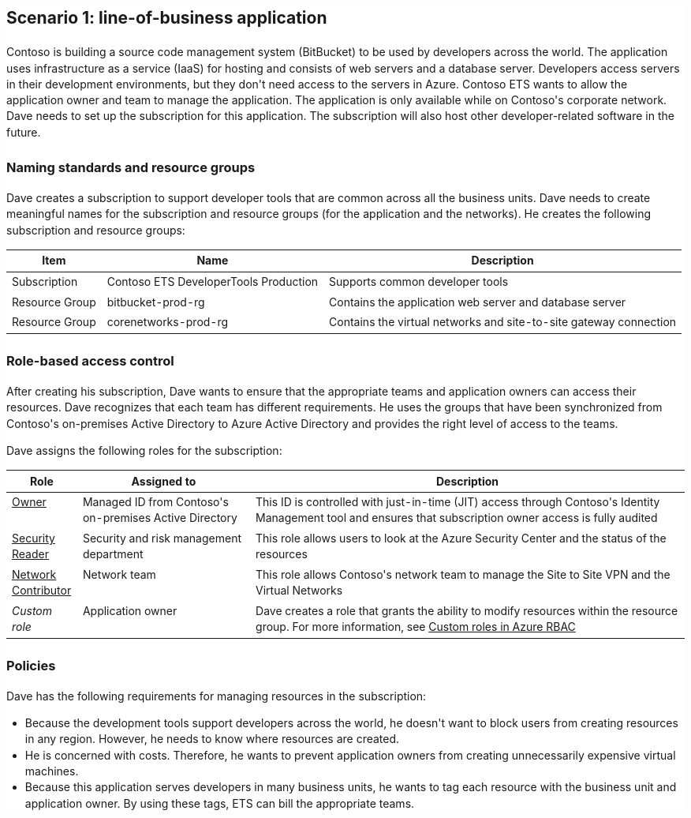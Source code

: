 ## Scenario 1: line-of-business application

Contoso is building a source code management system (BitBucket) to be used by developers across the world. The application uses infrastructure as a service (IaaS) for hosting and consists of web servers and a database server. Developers access servers in their development environments, but they don't need access to the servers in Azure. Contoso ETS wants to allow the application owner and team to manage the application. The application is only available while on Contoso's corporate network. Dave needs to set up the subscription for this application. The subscription will also host other developer-related software in the future.

### Naming standards and resource groups

Dave creates a subscription to support developer tools that are common across all the business units. Dave needs to create meaningful names for the subscription and resource groups (for the application and the networks). He creates the following subscription and resource groups:

| Item | Name | Description |
| --- | --- | --- |
| Subscription |Contoso ETS DeveloperTools Production |Supports common developer tools |
| Resource Group |bitbucket-prod-rg |Contains the application web server and database server |
| Resource Group |corenetworks-prod-rg |Contains the virtual networks and site-to-site gateway connection |

### Role-based access control

After creating his subscription, Dave wants to ensure that the appropriate teams and application owners can access their resources. Dave recognizes that each team has different requirements. He uses the groups that have been synchronized from Contoso's on-premises Active Directory to Azure Active Directory and provides the right level of access to the teams.

Dave assigns the following roles for the subscription:

| Role | Assigned to | Description |
| --- | --- | --- |
| [Owner](/azure/role-based-access-control/built-in-roles#owner) |Managed ID from Contoso's on-premises Active Directory |This ID is controlled with just-in-time (JIT) access through Contoso's Identity Management tool and ensures that subscription owner access is fully audited |
| [Security Reader](/azure/role-based-access-control/built-in-roles#security-reader) |Security and risk management department |This role allows users to look at the Azure Security Center and the status of the resources |
| [Network Contributor](/azure/role-based-access-control/built-in-roles#network-contributor) |Network team |This role allows Contoso's network team to manage the Site to Site VPN and the Virtual Networks |
| *Custom role* |Application owner |Dave creates a role that grants the ability to modify resources within the resource group. For more information, see [Custom roles in Azure RBAC](/azure/role-based-access-control/custom-roles) |

### Policies

Dave has the following requirements for managing resources in the subscription:

- Because the development tools support developers across the world, he doesn't want to block users from creating resources in any region. However, he needs to know where resources are created.
- He is concerned with costs. Therefore, he wants to prevent application owners from creating unnecessarily expensive virtual machines.
- Because this application serves developers in many business units, he wants to tag each resource with the business unit and application owner. By using these tags, ETS can bill the appropriate teams.

